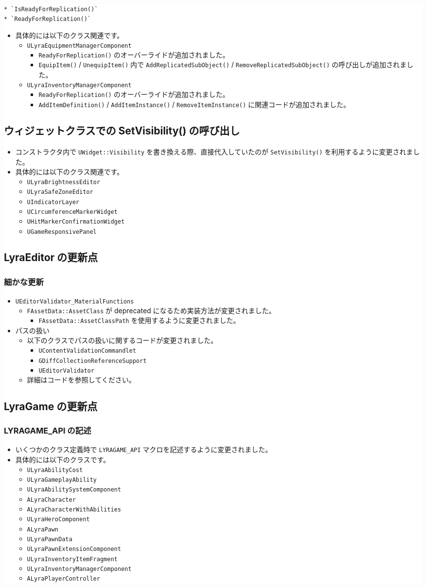 	* `IsReadyForReplication()`
	* `ReadyForReplication()`
* 具体的には以下のクラス関連です。
	* `ULyraEquipmentManagerComponent`
		* `ReadyForReplication()` のオーバーライドが追加されました。
		* `EquipItem()` / `UnequipItem()` 内で `AddReplicatedSubObject()` / `RemoveReplicatedSubObject()` の呼び出しが追加されました。
	* `ULyraInventoryManagerComponent`
		* `ReadyForReplication()` のオーバーライドが追加されました。
		* `AddItemDefinition()` / `AddItemInstance()` / `RemoveItemInstance()` に関連コードが追加されました。

## ウィジェットクラスでの SetVisibility() の呼び出し

* コンストラクタ内で `UWidget::Visibility` を書き換える際、直接代入していたのが `SetVisibility()` を利用するように変更されました。
* 具体的には以下のクラス関連です。
	* `ULyraBrightnessEditor`
	* `ULyraSafeZoneEditor`
	* `UIndicatorLayer`
	* `UCircumferenceMarkerWidget`
	* `UHitMarkerConfirmationWidget`
	* `UGameResponsivePanel`

## LyraEditor の更新点

### 細かな更新

* `UEditorValidator_MaterialFunctions`
	* `FAssetData::AssetClass` が deprecated になるため実装方法が変更されました。
		* `FAssetData::AssetClassPath` を使用するように変更されました。
* パスの扱い
	* 以下のクラスでパスの扱いに関するコードが変更されました。
		* `UContentValidationCommandlet`
		* `GDiffCollectionReferenceSupport`
		* `UEditorValidator`
	* 詳細はコードを参照してください。

## LyraGame の更新点

### LYRAGAME_API の記述

* いくつかのクラス定義時で `LYRAGAME_API` マクロを記述するように変更されました。
* 具体的には以下のクラスです。
	* `ULyraAbilityCost`
	* `ULyraGameplayAbility`
	* `ULyraAbilitySystemComponent`
	* `ALyraCharacter`
	* `ALyraCharacterWithAbilities`
	* `ULyraHeroComponent`
	* `ALyraPawn`
	* `ULyraPawnData`
	* `ULyraPawnExtensionComponent`
	* `ULyraInventoryItemFragment`
	* `ULyraInventoryManagerComponent`
	* `ALyraPlayerController`
